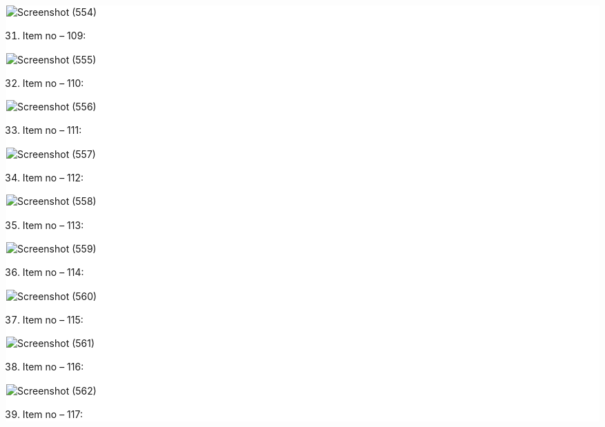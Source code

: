  
![Screenshot (554)](https://github.com/user-attachments/assets/8c2c785f-ae86-4400-8781-fcd3605fccd8)



31.	Item no – 109:

 
![Screenshot (555)](https://github.com/user-attachments/assets/1169fd28-939c-47f0-a601-e7c4d1618c63)





32.	Item no – 110:

 
![Screenshot (556)](https://github.com/user-attachments/assets/302c0b95-fbb7-4e5e-9dda-0bfd05dc7e83)



33.	Item no – 111:

 
![Screenshot (557)](https://github.com/user-attachments/assets/aaf1746b-def0-4fe2-833a-6355c098bf2c)




34.	Item no – 112:

 
![Screenshot (558)](https://github.com/user-attachments/assets/d8258997-38a2-4c3b-9925-5c14f0778299)



35.	Item no – 113:

 
![Screenshot (559)](https://github.com/user-attachments/assets/c15397e8-fd6c-4bc6-a363-9f78e1f00fbc)





36.	Item no – 114:

 
![Screenshot (560)](https://github.com/user-attachments/assets/1da1b204-b6f3-4b21-bdcd-1ed32233bfa4)



37.	Item no – 115:

 
![Screenshot (561)](https://github.com/user-attachments/assets/3ba72588-cf0f-48fa-8899-ef2b915f1955)





38.	Item no – 116:

 
![Screenshot (562)](https://github.com/user-attachments/assets/bf9bad37-39bc-4dca-83ea-b12b251e3c2a)

39.	Item no – 117:
